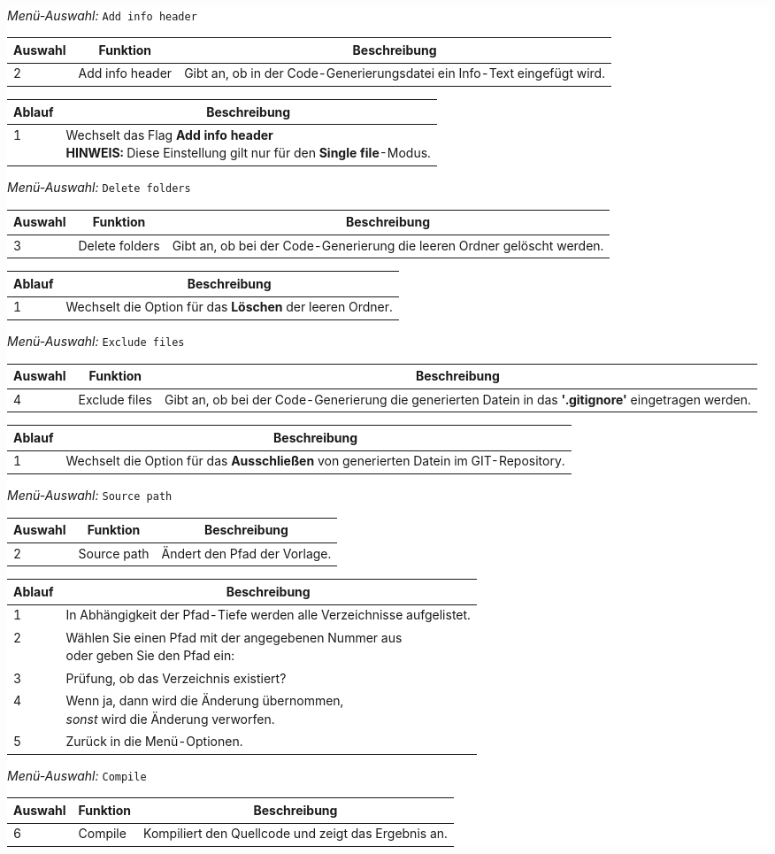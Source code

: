 *Menü-Auswahl:* `Add info header`

| Auswahl | Funktion            | Beschreibung |
|---------|---------------------|--------------|
| 2       | Add info header     | Gibt an, ob in der Code-Generierungsdatei ein Info-Text eingefügt wird. |

| Ablauf  | Beschreibung                               |
|---------|--------------------------------------------|
| 1       | Wechselt das Flag **Add info header** <br > **HINWEIS:** Diese Einstellung gilt nur für den **Single file**-Modus. |

*Menü-Auswahl:* `Delete folders`

| Auswahl | Funktion            | Beschreibung |
|---------|---------------------|--------------|
| 3       | Delete folders      | Gibt an, ob bei der Code-Generierung die leeren Ordner gelöscht werden. |

| Ablauf  | Beschreibung                               |
|---------|--------------------------------------------|
| 1       | Wechselt die Option für das **Löschen** der leeren Ordner. |

*Menü-Auswahl:* `Exclude files`

| Auswahl | Funktion            | Beschreibung |
|---------|---------------------|--------------|
| 4       | Exclude files       | Gibt an, ob bei der Code-Generierung die generierten Datein in das **'.gitignore'** eingetragen werden. |

| Ablauf  | Beschreibung                               |
|---------|--------------------------------------------|
| 1       | Wechselt die Option für das **Ausschließen** von generierten Datein im GIT-Repository. |

*Menü-Auswahl:* `Source path`

| Auswahl | Funktion            | Beschreibung |
|---------|---------------------|--------------|
| 2       | Source path         | Ändert den Pfad der Vorlage. |

| Ablauf  | Beschreibung                               |
|---------|--------------------------------------------|
| 1       | In Abhängigkeit der Pfad-Tiefe werden alle Verzeichnisse aufgelistet. |
| 2       | Wählen Sie einen Pfad mit der angegebenen Nummer aus <br > oder geben Sie den Pfad ein: |
| 3       | Prüfung, ob das Verzeichnis existiert?     |
| 4       | Wenn ja, dann wird die Änderung übernommen, <br > *sonst* wird die Änderung verworfen. |
| 5       | Zurück in die Menü-Optionen.               |

*Menü-Auswahl:* `Compile`

| Auswahl | Funktion            | Beschreibung |
|---------|---------------------|--------------|
| 6       | Compile             | Kompiliert den Quellcode und zeigt das Ergebnis an. |
